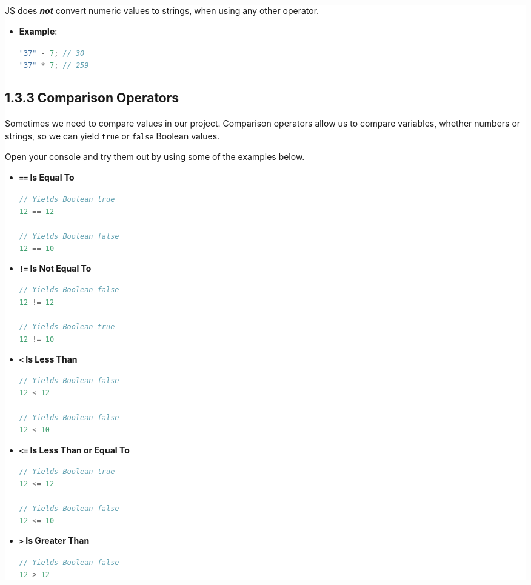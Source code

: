 JS does ***not*** convert numeric values to strings, when using any other operator.
  - **Example**:
    ```javascript
    "37" - 7; // 30
    "37" * 7; // 259
    ```

## 1.3.3 Comparison Operators

Sometimes we need to compare values in our project. Comparison operators allow us to compare variables, whether numbers or strings, so we can yield `true` or `false` Boolean values.

<p class="tip">Open your console and try them out by using some of the examples below.</p>

<video controls style="width: 620px; height:620px">
  <source src="../assets/vids/01-js/01.3-operators-console.mp4" type="video/mp4" />
</video>

- **`==` Is Equal To**
    ```javascript
    // Yields Boolean true
    12 == 12

    // Yields Boolean false
    12 == 10
    ```
- **`!=` Is Not Equal To**
    ```javascript
    // Yields Boolean false
    12 != 12

    // Yields Boolean true
    12 != 10
    ```
- **`<` Is Less Than**
    ```javascript
    // Yields Boolean false
    12 < 12

    // Yields Boolean false
    12 < 10
    ```
- **`<=` Is Less Than or Equal To**
    ```javascript
    // Yields Boolean true
    12 <= 12

    // Yields Boolean false
    12 <= 10
    ```
- **`>` Is Greater Than**
    ```javascript
    // Yields Boolean false
    12 > 12
